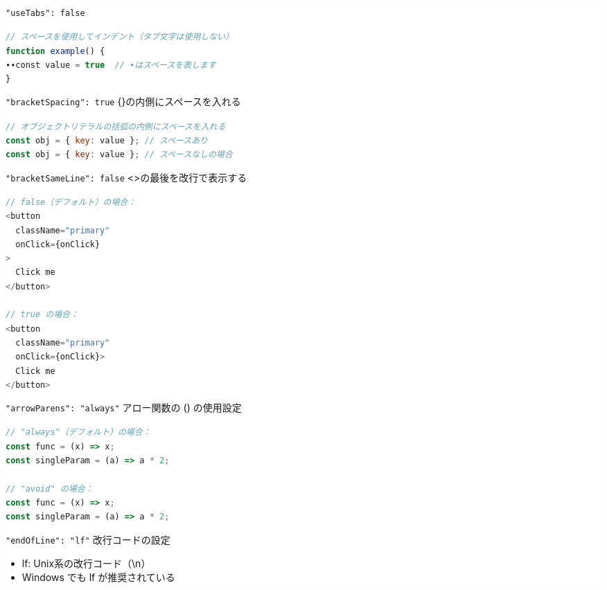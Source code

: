 `"useTabs": false`

```js
// スペースを使用してインデント（タブ文字は使用しない）
function example() {
∙∙const value = true  // ∙はスペースを表します
}
```

`"bracketSpacing": true`
{}の内側にスペースを入れる

```js
// オブジェクトリテラルの括弧の内側にスペースを入れる
const obj = { key: value }; // スペースあり
const obj = { key: value }; // スペースなしの場合
```

`"bracketSameLine": false`
<>の最後を改行で表示する

```js
// false（デフォルト）の場合：
<button
  className="primary"
  onClick={onClick}
>
  Click me
</button>

// true の場合：
<button
  className="primary"
  onClick={onClick}>
  Click me
</button>
```

`"arrowParens": "always"`
アロー関数の () の使用設定

```js
// "always"（デフォルト）の場合：
const func = (x) => x;
const singleParam = (a) => a * 2;

// "avoid" の場合：
const func = (x) => x;
const singleParam = (a) => a * 2;
```

`"endOfLine": "lf"`
改行コードの設定

- lf: Unix系の改行コード（\n）
- Windows でも lf が推奨されている
